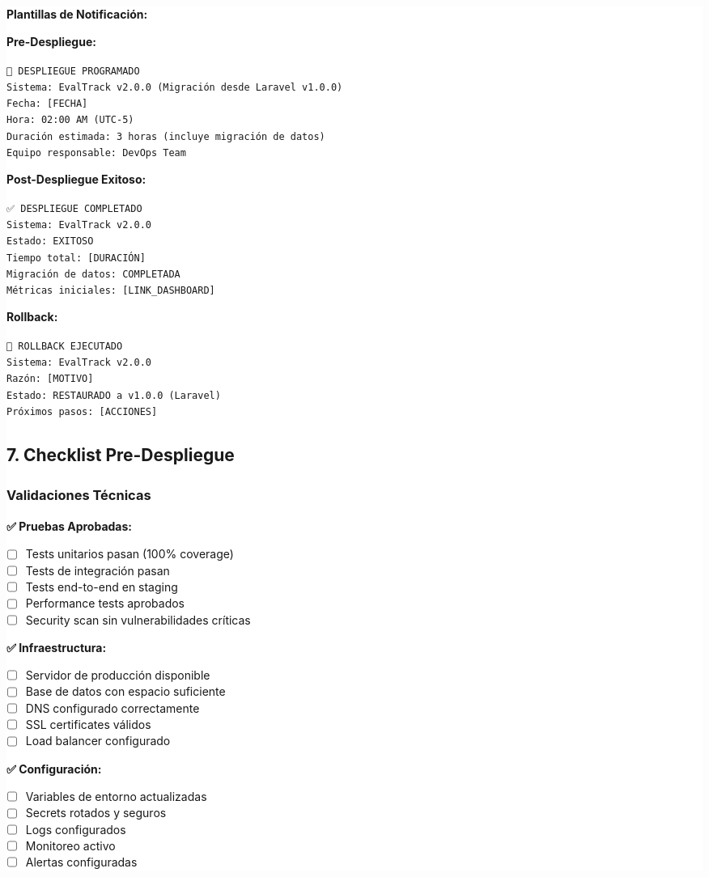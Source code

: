 **Plantillas de Notificación:**

**Pre-Despliegue:**
```
🚀 DESPLIEGUE PROGRAMADO
Sistema: EvalTrack v2.0.0 (Migración desde Laravel v1.0.0)
Fecha: [FECHA]
Hora: 02:00 AM (UTC-5)
Duración estimada: 3 horas (incluye migración de datos)
Equipo responsable: DevOps Team
```

**Post-Despliegue Exitoso:**
```
✅ DESPLIEGUE COMPLETADO
Sistema: EvalTrack v2.0.0
Estado: EXITOSO
Tiempo total: [DURACIÓN]
Migración de datos: COMPLETADA
Métricas iniciales: [LINK_DASHBOARD]
```

**Rollback:**
```
🚨 ROLLBACK EJECUTADO
Sistema: EvalTrack v2.0.0
Razón: [MOTIVO]
Estado: RESTAURADO a v1.0.0 (Laravel)
Próximos pasos: [ACCIONES]
```

## 7. Checklist Pre-Despliegue

### Validaciones Técnicas

**✅ Pruebas Aprobadas:**
- [ ] Tests unitarios pasan (100% coverage)
- [ ] Tests de integración pasan
- [ ] Tests end-to-end en staging
- [ ] Performance tests aprobados
- [ ] Security scan sin vulnerabilidades críticas

**✅ Infraestructura:**
- [ ] Servidor de producción disponible
- [ ] Base de datos con espacio suficiente
- [ ] DNS configurado correctamente
- [ ] SSL certificates válidos
- [ ] Load balancer configurado

**✅ Configuración:**
- [ ] Variables de entorno actualizadas
- [ ] Secrets rotados y seguros
- [ ] Logs configurados
- [ ] Monitoreo activo
- [ ] Alertas configuradas
